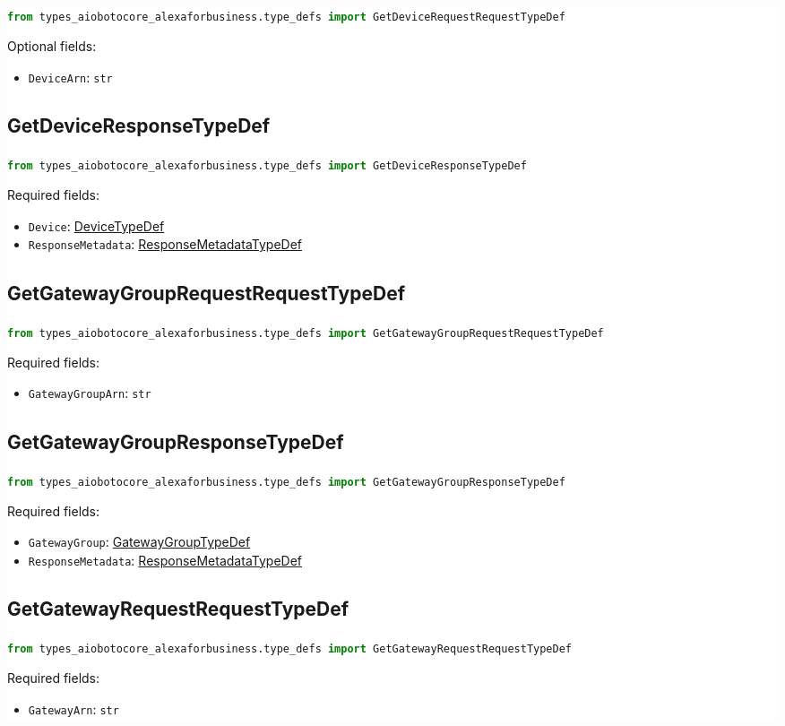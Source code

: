 ```python
from types_aiobotocore_alexaforbusiness.type_defs import GetDeviceRequestRequestTypeDef
```

Optional fields:

- `DeviceArn`: `str`

<a id="getdeviceresponsetypedef"></a>

## GetDeviceResponseTypeDef

```python
from types_aiobotocore_alexaforbusiness.type_defs import GetDeviceResponseTypeDef
```

Required fields:

- `Device`: [DeviceTypeDef](./type_defs.md#devicetypedef)
- `ResponseMetadata`:
  [ResponseMetadataTypeDef](./type_defs.md#responsemetadatatypedef)

<a id="getgatewaygrouprequestrequesttypedef"></a>

## GetGatewayGroupRequestRequestTypeDef

```python
from types_aiobotocore_alexaforbusiness.type_defs import GetGatewayGroupRequestRequestTypeDef
```

Required fields:

- `GatewayGroupArn`: `str`

<a id="getgatewaygroupresponsetypedef"></a>

## GetGatewayGroupResponseTypeDef

```python
from types_aiobotocore_alexaforbusiness.type_defs import GetGatewayGroupResponseTypeDef
```

Required fields:

- `GatewayGroup`: [GatewayGroupTypeDef](./type_defs.md#gatewaygrouptypedef)
- `ResponseMetadata`:
  [ResponseMetadataTypeDef](./type_defs.md#responsemetadatatypedef)

<a id="getgatewayrequestrequesttypedef"></a>

## GetGatewayRequestRequestTypeDef

```python
from types_aiobotocore_alexaforbusiness.type_defs import GetGatewayRequestRequestTypeDef
```

Required fields:

- `GatewayArn`: `str`
